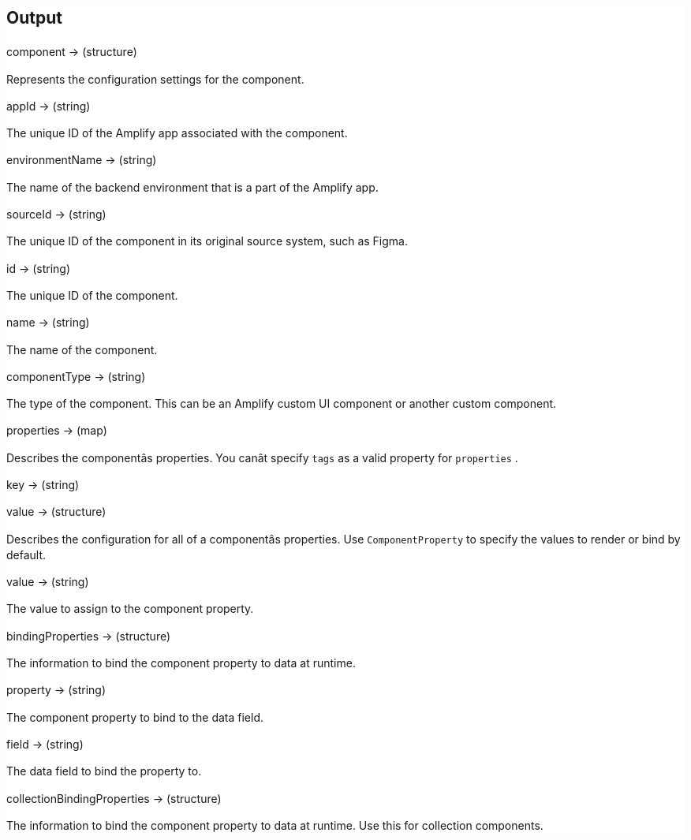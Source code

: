 ## Output

component -> (structure)

Represents the configuration settings for the component.

appId -> (string)

The unique ID of the Amplify app associated with the component.

environmentName -> (string)

The name of the backend environment that is a part of the Amplify app.

sourceId -> (string)

The unique ID of the component in its original source system, such as Figma.

id -> (string)

The unique ID of the component.

name -> (string)

The name of the component.

componentType -> (string)

The type of the component. This can be an Amplify custom UI component or another custom component.

properties -> (map)

Describes the componentâs properties. You canât specify `tags` as a valid property for `properties` .

key -> (string)

value -> (structure)

Describes the configuration for all of a componentâs properties. Use `ComponentProperty` to specify the values to render or bind by default.

value -> (string)

The value to assign to the component property.

bindingProperties -> (structure)

The information to bind the component property to data at runtime.

property -> (string)

The component property to bind to the data field.

field -> (string)

The data field to bind the property to.

collectionBindingProperties -> (structure)

The information to bind the component property to data at runtime. Use this for collection components.
